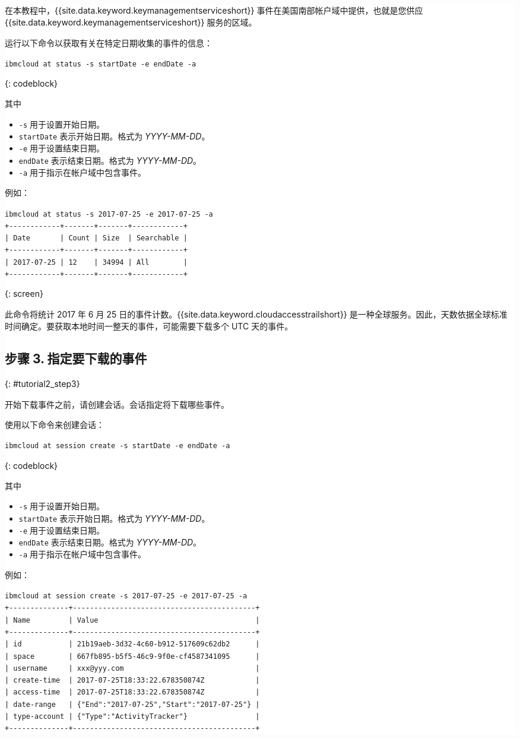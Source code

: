 在本教程中，{{site.data.keyword.keymanagementserviceshort}} 事件在美国南部帐户域中提供，也就是您供应 {{site.data.keyword.keymanagementserviceshort}} 服务的区域。 

运行以下命令以获取有关在特定日期收集的事件的信息：

```
ibmcloud at status -s startDate -e endDate -a
```
{: codeblock}

其中 

* `-s` 用于设置开始日期。 
* `startDate` 表示开始日期。格式为 *YYYY-MM-DD*。
* `-e` 用于设置结束日期。
* `endDate` 表示结束日期。格式为 *YYYY-MM-DD*。
* `-a` 用于指示在帐户域中包含事件。

例如：

```
ibmcloud at status -s 2017-07-25 -e 2017-07-25 -a
+------------+-------+-------+------------+
| Date       | Count | Size  | Searchable |
+------------+-------+-------+------------+
| 2017-07-25 | 12    | 34994 | All        |
+------------+-------+-------+------------+
```
{: screen}

此命令将统计 2017 年 6 月 25 日的事件计数。{{site.data.keyword.cloudaccesstrailshort}} 是一种全球服务。因此，天数依据全球标准时间确定。要获取本地时间一整天的事件，可能需要下载多个 UTC 天的事件。




## 步骤 3. 指定要下载的事件
{: #tutorial2_step3}

开始下载事件之前，请创建会话。会话指定将下载哪些事件。


使用以下命令来创建会话：

```
ibmcloud at session create -s startDate -e endDate -a
```
{: codeblock}

其中 

* `-s` 用于设置开始日期。 
* `startDate` 表示开始日期。格式为 *YYYY-MM-DD*。
* `-e` 用于设置结束日期。
* `endDate` 表示结束日期。格式为 *YYYY-MM-DD*。
* `-a` 用于指示在帐户域中包含事件。

例如： 

```
ibmcloud at session create -s 2017-07-25 -e 2017-07-25 -a
+--------------+-------------------------------------------+
| Name         | Value                                     |
+--------------+-------------------------------------------+
| id           | 21b19aeb-3d32-4c60-b912-517609c62db2      |
| space        | 667fb895-b5f5-46c9-9f0e-cf4587341095      |
| username     | xxx@yyy.com                               |
| create-time  | 2017-07-25T18:33:22.678350874Z            |
| access-time  | 2017-07-25T18:33:22.678350874Z            |
| date-range   | {"End":"2017-07-25","Start":"2017-07-25"} |
| type-account | {"Type":"ActivityTracker"}                |
+--------------+-------------------------------------------+
```